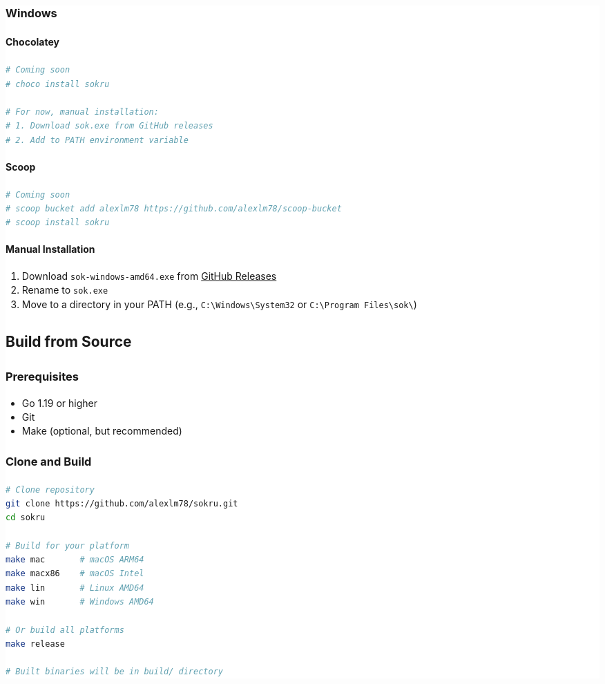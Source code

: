 ### Windows

#### Chocolatey

```powershell
# Coming soon
# choco install sokru

# For now, manual installation:
# 1. Download sok.exe from GitHub releases
# 2. Add to PATH environment variable
```

#### Scoop

```powershell
# Coming soon
# scoop bucket add alexlm78 https://github.com/alexlm78/scoop-bucket
# scoop install sokru
```

#### Manual Installation

1. Download `sok-windows-amd64.exe` from [GitHub Releases](https://github.com/alexlm78/sokru/releases)
2. Rename to `sok.exe`
3. Move to a directory in your PATH (e.g., `C:\Windows\System32` or `C:\Program Files\sok\`)

## Build from Source

### Prerequisites

- Go 1.19 or higher
- Git
- Make (optional, but recommended)

### Clone and Build

```bash
# Clone repository
git clone https://github.com/alexlm78/sokru.git
cd sokru

# Build for your platform
make mac       # macOS ARM64
make macx86    # macOS Intel
make lin       # Linux AMD64
make win       # Windows AMD64

# Or build all platforms
make release

# Built binaries will be in build/ directory
```

